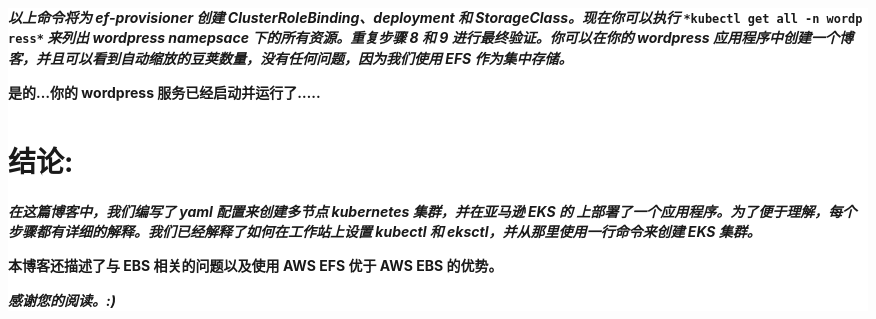 ***以上命令将为 ef-provisioner 创建 ClusterRoleBinding、deployment 和 StorageClass。现在你可以执行* `*kubectl get all -n wordpress*` *来列出 wordpress namepsace 下的所有资源。重复步骤 8 和 9 进行最终验证。你可以在你的 wordpress 应用程序中创建一个博客，并且可以看到自动缩放的豆荚数量，没有任何问题，因为我们使用 EFS 作为集中存储。***

**是的…你的 wordpress 服务已经启动并运行了…..**

# **结论:**

***在这篇博客中，我们编写了 yaml 配置来创建多节点 kubernetes 集群，并在亚马逊 EKS 的* *上部署了一个应用程序。为了便于理解，每个步骤都有详细的解释。我们已经解释了如何在工作站上设置 kubectl 和 eksctl，并从那里使用一行命令来创建 EKS 集群。***

**本博客还描述了与 EBS 相关的问题以及使用 AWS EFS 优于 AWS EBS 的优势。**

***感谢您的阅读。:)***